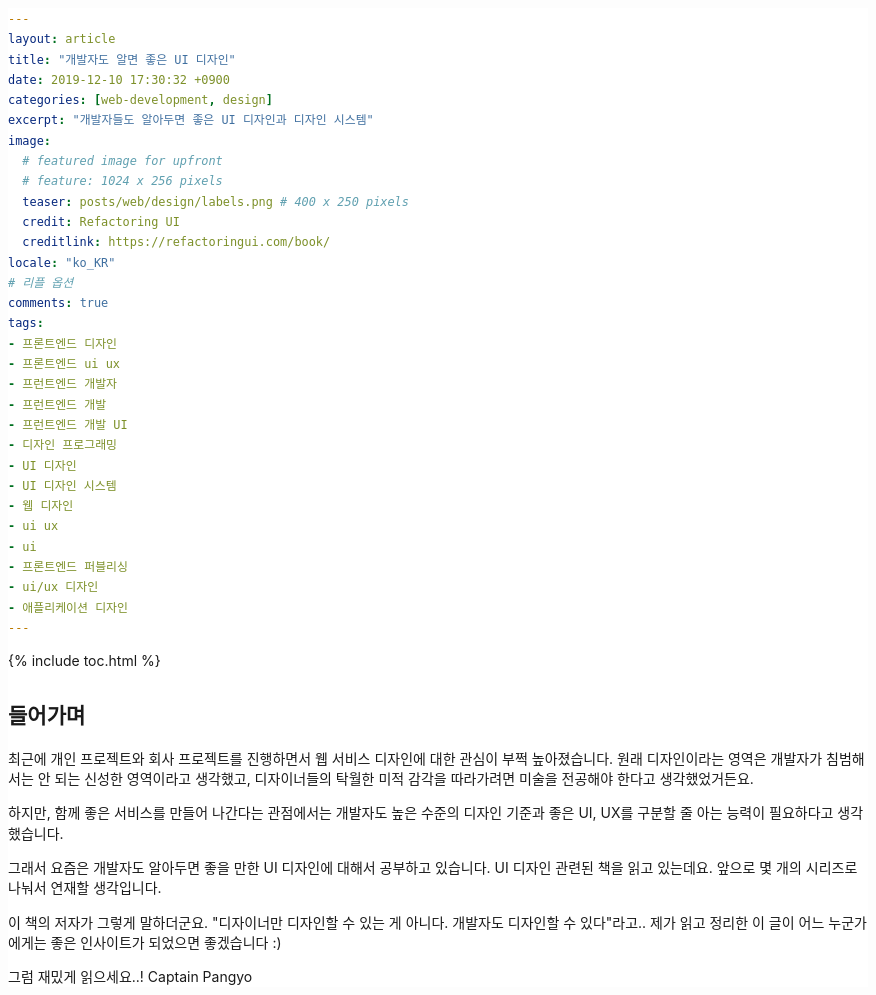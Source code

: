 ```yaml
---
layout: article
title: "개발자도 알면 좋은 UI 디자인"
date: 2019-12-10 17:30:32 +0900
categories: [web-development, design]
excerpt: "개발자들도 알아두면 좋은 UI 디자인과 디자인 시스템"
image:
  # featured image for upfront
  # feature: 1024 x 256 pixels
  teaser: posts/web/design/labels.png # 400 x 250 pixels
  credit: Refactoring UI
  creditlink: https://refactoringui.com/book/
locale: "ko_KR"
# 리플 옵션
comments: true
tags:
- 프론트엔드 디자인
- 프론트엔드 ui ux
- 프런트엔드 개발자
- 프런트엔드 개발
- 프런트엔드 개발 UI
- 디자인 프로그래밍
- UI 디자인
- UI 디자인 시스템
- 웹 디자인
- ui ux
- ui
- 프론트엔드 퍼블리싱
- ui/ux 디자인
- 애플리케이션 디자인
---
```

{% include toc.html %}

## 들어가며

최근에 개인 프로젝트와 회사 프로젝트를 진행하면서 웹 서비스 디자인에 대한 관심이 부쩍 높아졌습니다.
원래 디자인이라는 영역은 개발자가 침범해서는 안 되는 신성한 영역이라고 생각했고, 디자이너들의 탁월한 미적 감각을 따라가려면
미술을 전공해야 한다고 생각했었거든요.

하지만, 함께 좋은 서비스를 만들어 나간다는 관점에서는 개발자도 높은 수준의 디자인 기준과 
좋은 UI, UX를 구분할 줄 아는 능력이 필요하다고 생각했습니다.

그래서 요즘은 개발자도 알아두면 좋을 만한 UI 디자인에 대해서 공부하고 있습니다.
UI 디자인 관련된 책을 읽고 있는데요. 앞으로 몇 개의 시리즈로 나눠서 연재할 생각입니다.

이 책의 저자가 그렇게 말하더군요. "디자이너만 디자인할 수 있는 게 아니다. 개발자도 디자인할 수 있다"라고..
제가 읽고 정리한 이 글이 어느 누군가에게는 좋은 인사이트가 되었으면 좋겠습니다 :)

그럼 재밌게 읽으세요..!
Captain Pangyo
